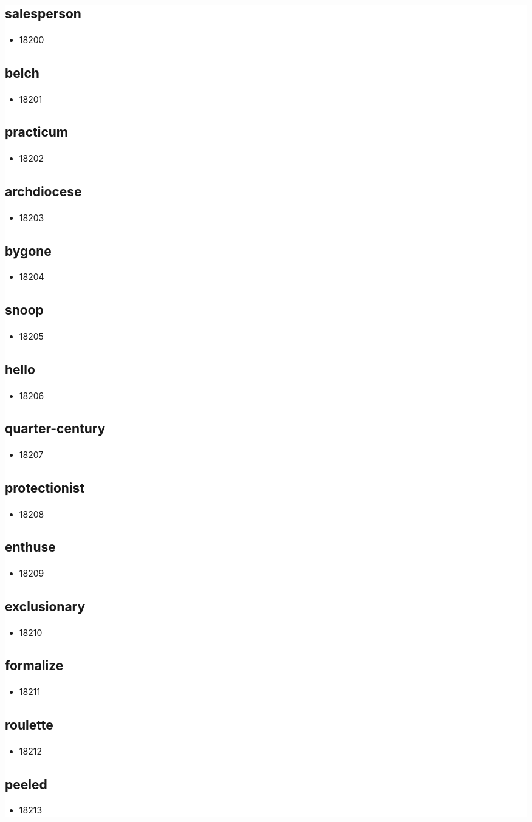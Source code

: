 ## salesperson
* 18200

## belch
* 18201

## practicum
* 18202

## archdiocese
* 18203

## bygone
* 18204

## snoop
* 18205

## hello
* 18206

## quarter-century
* 18207

## protectionist
* 18208

## enthuse
* 18209

## exclusionary
* 18210

## formalize
* 18211

## roulette
* 18212

## peeled
* 18213

